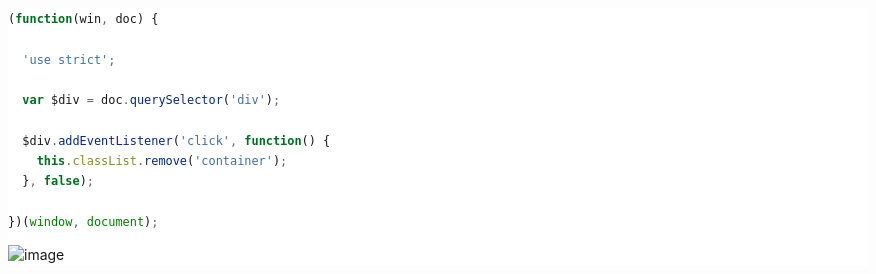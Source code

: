 ```JAVASCRIPT 
(function(win, doc) {

  'use strict';

  var $div = doc.querySelector('div');

  $div.addEventListener('click', function() {
    this.classList.remove('container');
  }, false);

})(window, document);
```

![image](https://user-images.githubusercontent.com/29297788/33050847-34654f2a-ce4e-11e7-8b9e-65ddc2bd2760.png)

